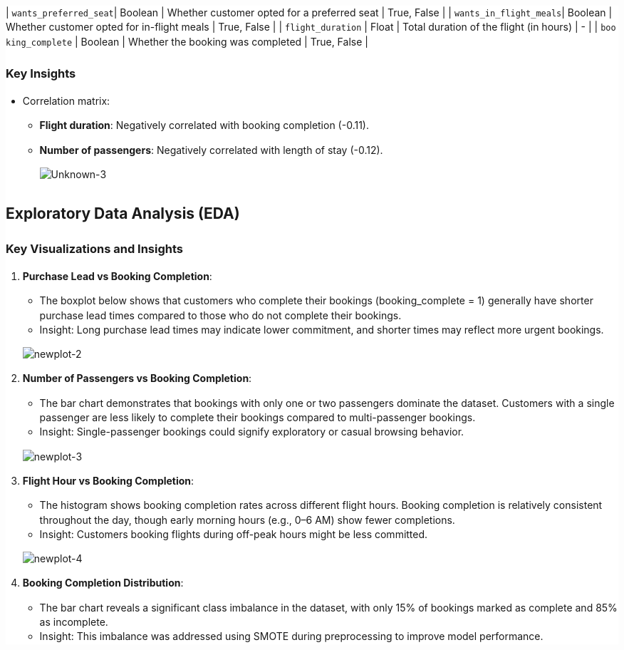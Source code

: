 | `wants_preferred_seat`| Boolean    | Whether customer opted for a preferred seat   | True, False                      |
| `wants_in_flight_meals`| Boolean   | Whether customer opted for in-flight meals    | True, False                      |
| `flight_duration`     | Float      | Total duration of the flight (in hours)       | -                                 |
| `booking_complete`    | Boolean    | Whether the booking was completed             | True, False                      |

### Key Insights
- Correlation matrix:
  - **Flight duration**: Negatively correlated with booking completion (-0.11).
  - **Number of passengers**: Negatively correlated with length of stay (-0.12).
 
    ![Unknown-3](https://github.com/user-attachments/assets/9935b290-66e6-4290-a98c-674e5d7ba96a)



## Exploratory Data Analysis (EDA)

### Key Visualizations and Insights

1. **Purchase Lead vs Booking Completion**:
    - The boxplot below shows that customers who complete their bookings (booking_complete = 1) generally have shorter purchase lead times compared to those who do not complete their bookings.
    - Insight: Long purchase lead times may indicate lower commitment, and shorter times may reflect more urgent bookings.

    
   ![newplot-2](https://github.com/user-attachments/assets/b1a24b03-12ab-4b4f-8e32-bdbe260c23a7)

   

3. **Number of Passengers vs Booking Completion**:
    - The bar chart demonstrates that bookings with only one or two passengers dominate the dataset. Customers with a single passenger are less likely to complete their bookings compared to multi-passenger bookings.
    - Insight: Single-passenger bookings could signify exploratory or casual browsing behavior.

    
   ![newplot-3](https://github.com/user-attachments/assets/c32119fa-a8fe-4895-bf7b-a2695d646df1)


5. **Flight Hour vs Booking Completion**:
    - The histogram shows booking completion rates across different flight hours. Booking completion is relatively consistent throughout the day, though early morning hours (e.g., 0–6 AM) show fewer completions.
    - Insight: Customers booking flights during off-peak hours might be less committed.

    
   ![newplot-4](https://github.com/user-attachments/assets/3b90812b-555a-4c6e-b52f-e6141dbc96a1)


6. **Booking Completion Distribution**:
    - The bar chart reveals a significant class imbalance in the dataset, with only 15% of bookings marked as complete and 85% as incomplete.
    - Insight: This imbalance was addressed using SMOTE during preprocessing to improve model performance.
